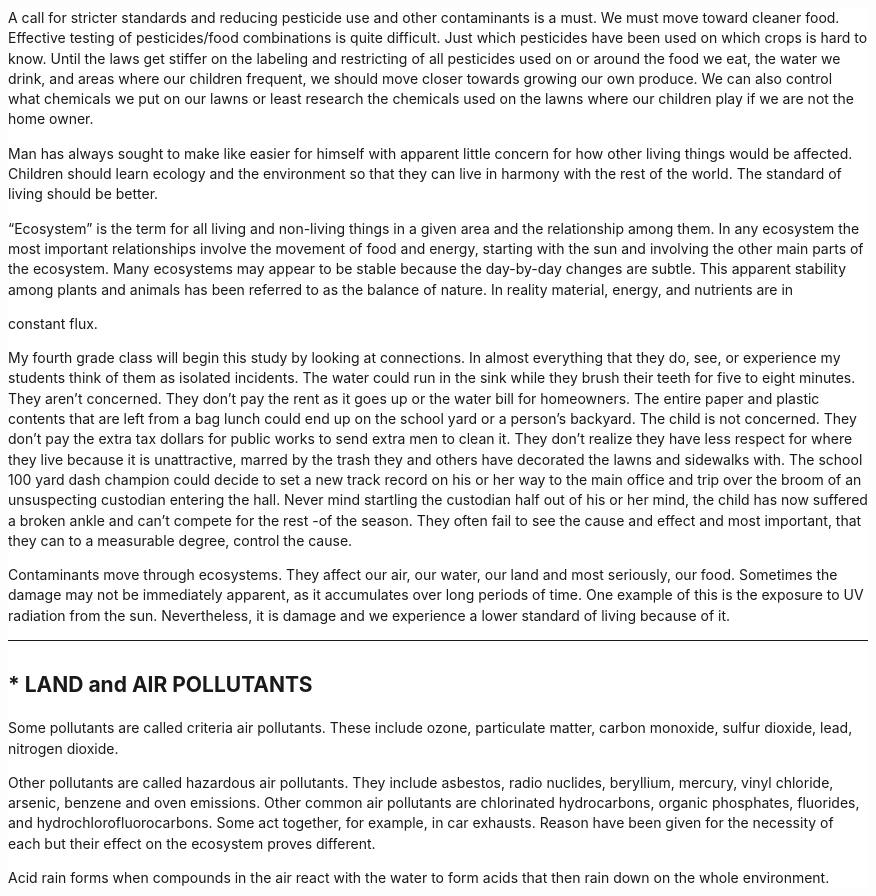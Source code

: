 A call for stricter standards and reducing pesticide use and other contaminants is a must. We must move toward cleaner food. Effective testing of pesticides/food combinations is quite difficult. Just which pesticides have been used on which crops is hard to know. Until the laws get stiffer on the labeling and restricting of all pesticides used on or around the food we eat, the water we drink, and areas where our children frequent, we should move closer towards growing our own produce. We can also control what chemicals we put on our lawns or least research the chemicals used on the lawns where our children play if we are not the home owner.
</p>
<p>
Man has always sought to make like easier for himself with apparent little concern for how other living things would be affected. Children should learn ecology and the environment so that they can live in harmony with the rest of the world. The standard of living should be better.
</p>
<p>
“Ecosystem” is the term for all living and non-living things in a given area and the relationship among them. In any ecosystem the most important relationships involve the movement of food and energy, starting with the sun and involving the other main parts of the ecosystem. Many ecosystems may appear to be stable because the day-by-day changes are subtle. This apparent stability among plants and animals has been referred to as the balance of nature. In reality material, energy, and nutrients are in
</p>
<p>
constant flux.
</p>
<p>
My fourth grade class will begin this study by looking at connections. In almost everything that they do, see, or experience my students think of them as isolated incidents. The water could run in the sink while they brush their teeth for five to eight minutes. They aren’t concerned. They don’t pay the rent as it goes up or the water bill for homeowners. The entire paper and plastic contents that are left from a bag lunch could end up on the school yard or a person’s backyard. The child is not concerned. They don’t pay the extra tax dollars for public works to send extra men to clean it. They don’t realize they have less respect for where they live because it is unattractive, marred by the trash they and others have decorated the lawns and sidewalks with. The school 100 yard dash champion could decide to set a new track record on his or her way to the main office and trip over the broom of an unsuspecting custodian entering the hall. Never mind startling the custodian half out of his or her mind, the child has now suffered a broken ankle and can’t compete for the rest -of the season. They often fail to see the cause and effect and most important, that they can to a measurable degree, control the cause.
</p>
<p>
Contaminants move through ecosystems. They affect our air, our water, our land and most seriously, our food. Sometimes the damage may not be immediately apparent, as it accumulates over long periods of time. One example of this is the exposure to UV radiation from the sun. Nevertheless, it is damage and we experience a lower standard of living because of it.
</p>
<hr/>
<h2>
* LAND and AIR POLLUTANTS
</h2>
Some pollutants are called criteria air pollutants. These include ozone, particulate matter, carbon monoxide, sulfur dioxide, lead, nitrogen dioxide.
<p>
Other pollutants are called hazardous air pollutants. They include asbestos, radio nuclides, beryllium, mercury, vinyl chloride, arsenic, benzene and oven emissions. Other common air pollutants are chlorinated hydrocarbons, organic phosphates, fluorides, and hydrochlorofluorocarbons. Some act together, for example, in car exhausts. Reason have been given for the necessity of each but their effect on the ecosystem proves different.
</p>
<p>
Acid rain forms when compounds in the air react with the water to form acids that then rain down on the whole environment.
</p>
<p>